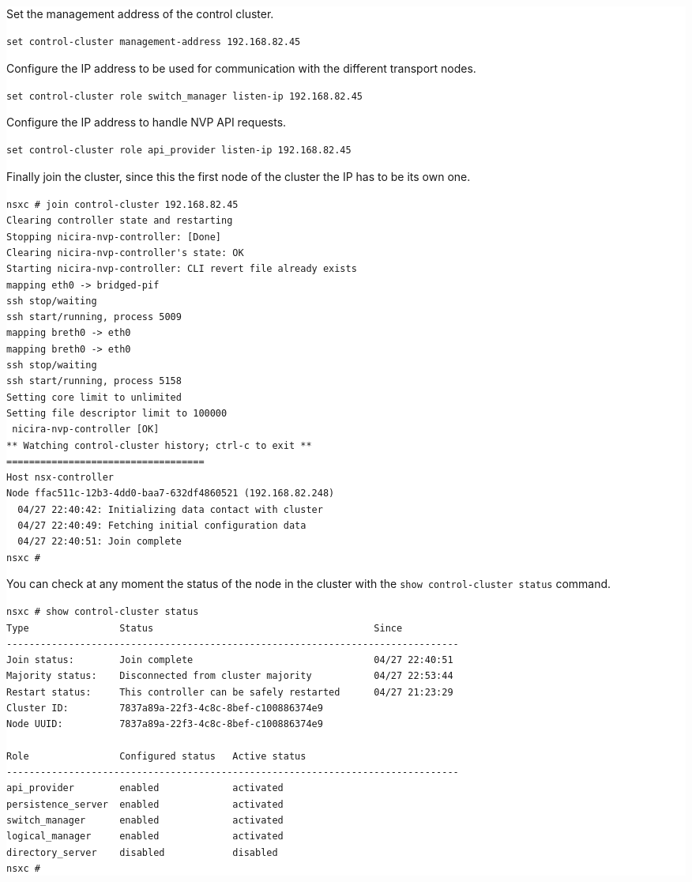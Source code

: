 Set the management address of the control cluster.

```text
set control-cluster management-address 192.168.82.45
```

Configure the IP address to be used for communication with the different transport nodes.

```text
set control-cluster role switch_manager listen-ip 192.168.82.45
```

Configure the IP address to handle NVP API requests.

```text
set control-cluster role api_provider listen-ip 192.168.82.45
```

Finally join the cluster, since this the first node of the cluster the IP has to be its own one.

```text
nsxc # join control-cluster 192.168.82.45
Clearing controller state and restarting
Stopping nicira-nvp-controller: [Done]
Clearing nicira-nvp-controller's state: OK
Starting nicira-nvp-controller: CLI revert file already exists
mapping eth0 -> bridged-pif
ssh stop/waiting
ssh start/running, process 5009
mapping breth0 -> eth0
mapping breth0 -> eth0
ssh stop/waiting
ssh start/running, process 5158
Setting core limit to unlimited
Setting file descriptor limit to 100000
 nicira-nvp-controller [OK]
** Watching control-cluster history; ctrl-c to exit **
===================================
Host nsx-controller
Node ffac511c-12b3-4dd0-baa7-632df4860521 (192.168.82.248)
  04/27 22:40:42: Initializing data contact with cluster
  04/27 22:40:49: Fetching initial configuration data
  04/27 22:40:51: Join complete
nsxc #
```

You can check at any moment the status of the node in the cluster with the `show control-cluster status` command.

```text
nsxc # show control-cluster status
Type                Status                                       Since
--------------------------------------------------------------------------------
Join status:        Join complete                                04/27 22:40:51
Majority status:    Disconnected from cluster majority           04/27 22:53:44
Restart status:     This controller can be safely restarted      04/27 21:23:29
Cluster ID:         7837a89a-22f3-4c8c-8bef-c100886374e9
Node UUID:          7837a89a-22f3-4c8c-8bef-c100886374e9

Role                Configured status   Active status
--------------------------------------------------------------------------------
api_provider        enabled             activated
persistence_server  enabled             activated
switch_manager      enabled             activated
logical_manager     enabled             activated
directory_server    disabled            disabled
nsxc #
```
